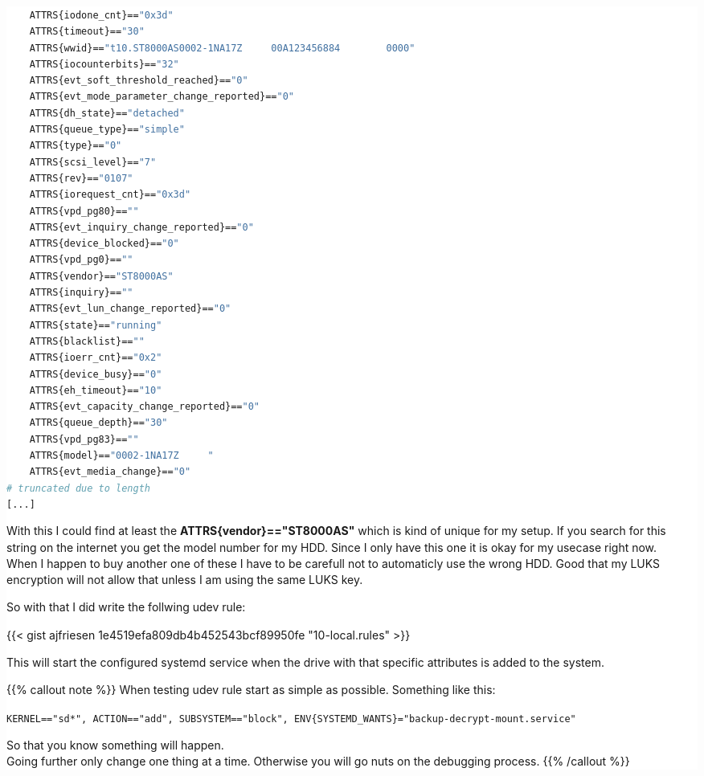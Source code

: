 ```bash
    ATTRS{iodone_cnt}=="0x3d"
    ATTRS{timeout}=="30"
    ATTRS{wwid}=="t10.ST8000AS0002-1NA17Z     00A123456884        0000"
    ATTRS{iocounterbits}=="32"
    ATTRS{evt_soft_threshold_reached}=="0"
    ATTRS{evt_mode_parameter_change_reported}=="0"
    ATTRS{dh_state}=="detached"
    ATTRS{queue_type}=="simple"
    ATTRS{type}=="0"
    ATTRS{scsi_level}=="7"
    ATTRS{rev}=="0107"
    ATTRS{iorequest_cnt}=="0x3d"
    ATTRS{vpd_pg80}==""
    ATTRS{evt_inquiry_change_reported}=="0"
    ATTRS{device_blocked}=="0"
    ATTRS{vpd_pg0}==""
    ATTRS{vendor}=="ST8000AS"
    ATTRS{inquiry}==""
    ATTRS{evt_lun_change_reported}=="0"
    ATTRS{state}=="running"
    ATTRS{blacklist}==""
    ATTRS{ioerr_cnt}=="0x2"
    ATTRS{device_busy}=="0"
    ATTRS{eh_timeout}=="10"
    ATTRS{evt_capacity_change_reported}=="0"
    ATTRS{queue_depth}=="30"
    ATTRS{vpd_pg83}==""
    ATTRS{model}=="0002-1NA17Z     "
    ATTRS{evt_media_change}=="0"
# truncated due to length
[...]
```

With this I could find at least the **ATTRS{vendor}=="ST8000AS"** which is kind of unique for my setup.
If you search for this string on the internet you get the model number for my HDD.
Since I only have this one it is okay for my usecase right now.  
When I happen to buy another one of these I have to be carefull not to automaticly use the wrong HDD.
Good that my LUKS encryption will not allow that unless I am using the same LUKS key.

So with that I did write the follwing udev rule:

{{< gist ajfriesen 1e4519efa809db4b452543bcf89950fe "10-local.rules" >}}

This will start the configured systemd service when the drive with that specific attributes is added to the system.

{{% callout note %}}
When testing udev rule start as simple as possible.
Something like this:
```
KERNEL=="sd*", ACTION=="add", SUBSYSTEM=="block", ENV{SYSTEMD_WANTS}="backup-decrypt-mount.service"
```
So that you know something will happen.  
Going further only change one thing at a time.
Otherwise you will go nuts on the debugging process.
{{% /callout %}}


[^1]: [Arch Wiki - udev](https://wiki.archlinux.org/index.php/Udev)
[^2]: [Arch: Automount encrypted sdcard – udev + systemd](https://technik.blogbasis.net/arch-automount-encrypted-sdcard-udev-systemd-09-10-2015)
[^3]: [Writing udev rules by Daniel Drake](http://www.reactivated.net/writing_udev_rules.html)
[^4]: [How do I use ENV{SYSTEMD_USER_WANTS}= in udev rule?](https://superuser.com/questions/1033270/how-do-i-use-envsystemd-user-wants-in-udev-rule)